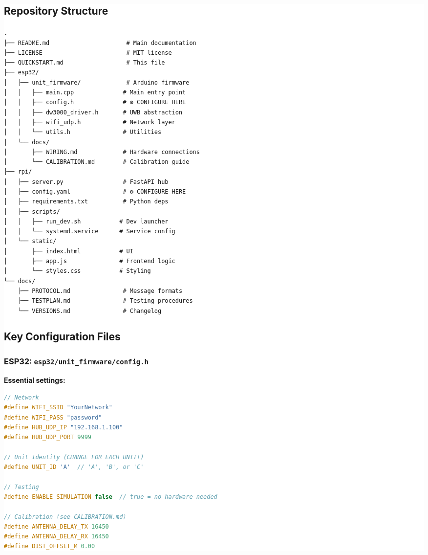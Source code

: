 ## Repository Structure

```
.
├── README.md                      # Main documentation
├── LICENSE                        # MIT license
├── QUICKSTART.md                  # This file
├── esp32/
│   ├── unit_firmware/             # Arduino firmware
│   │   ├── main.cpp              # Main entry point
│   │   ├── config.h              # ⚙️ CONFIGURE HERE
│   │   ├── dw3000_driver.h       # UWB abstraction
│   │   ├── wifi_udp.h            # Network layer
│   │   └── utils.h               # Utilities
│   └── docs/
│       ├── WIRING.md             # Hardware connections
│       └── CALIBRATION.md        # Calibration guide
├── rpi/
│   ├── server.py                 # FastAPI hub
│   ├── config.yaml               # ⚙️ CONFIGURE HERE
│   ├── requirements.txt          # Python deps
│   ├── scripts/
│   │   ├── run_dev.sh           # Dev launcher
│   │   └── systemd.service      # Service config
│   └── static/
│       ├── index.html           # UI
│       ├── app.js               # Frontend logic
│       └── styles.css           # Styling
└── docs/
    ├── PROTOCOL.md               # Message formats
    ├── TESTPLAN.md               # Testing procedures
    └── VERSIONS.md               # Changelog
```

## Key Configuration Files

### ESP32: `esp32/unit_firmware/config.h`

**Essential settings:**
```cpp
// Network
#define WIFI_SSID "YourNetwork"
#define WIFI_PASS "password"
#define HUB_UDP_IP "192.168.1.100"
#define HUB_UDP_PORT 9999

// Unit Identity (CHANGE FOR EACH UNIT!)
#define UNIT_ID 'A'  // 'A', 'B', or 'C'

// Testing
#define ENABLE_SIMULATION false  // true = no hardware needed

// Calibration (see CALIBRATION.md)
#define ANTENNA_DELAY_TX 16450
#define ANTENNA_DELAY_RX 16450
#define DIST_OFFSET_M 0.00
```
